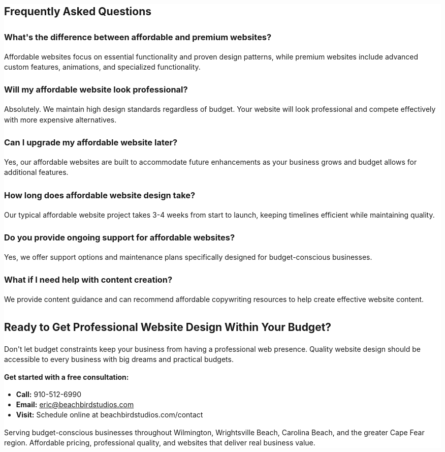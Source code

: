 ## Frequently Asked Questions

### What's the difference between affordable and premium websites?
Affordable websites focus on essential functionality and proven design patterns, while premium websites include advanced custom features, animations, and specialized functionality.

### Will my affordable website look professional?
Absolutely. We maintain high design standards regardless of budget. Your website will look professional and compete effectively with more expensive alternatives.

### Can I upgrade my affordable website later?
Yes, our affordable websites are built to accommodate future enhancements as your business grows and budget allows for additional features.

### How long does affordable website design take?
Our typical affordable website project takes 3-4 weeks from start to launch, keeping timelines efficient while maintaining quality.

### Do you provide ongoing support for affordable websites?
Yes, we offer support options and maintenance plans specifically designed for budget-conscious businesses.

### What if I need help with content creation?
We provide content guidance and can recommend affordable copywriting resources to help create effective website content.

## Ready to Get Professional Website Design Within Your Budget?

Don't let budget constraints keep your business from having a professional web presence. Quality website design should be accessible to every business with big dreams and practical budgets.

**Get started with a free consultation:**
- **Call:** 910-512-6990
- **Email:** eric@beachbirdstudios.com
- **Visit:** Schedule online at beachbirdstudios.com/contact

Serving budget-conscious businesses throughout Wilmington, Wrightsville Beach, Carolina Beach, and the greater Cape Fear region. Affordable pricing, professional quality, and websites that deliver real business value.